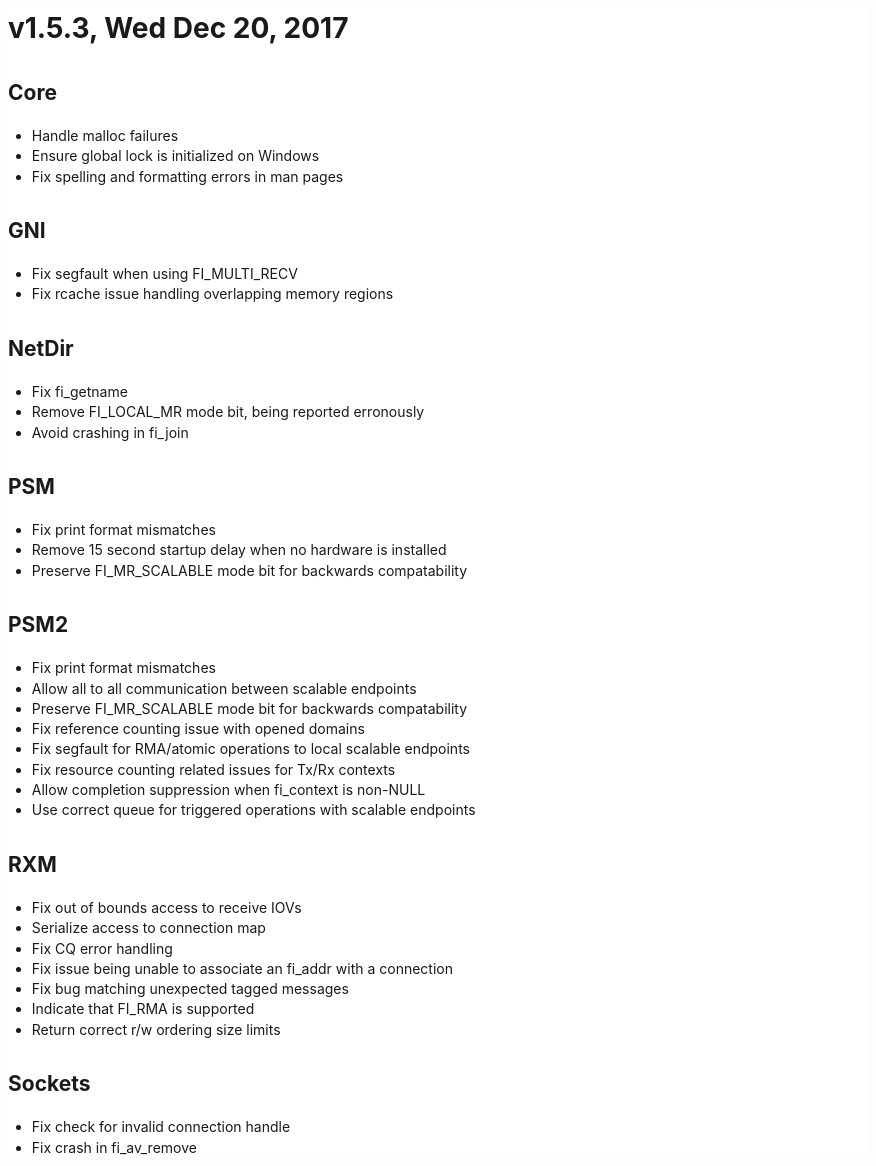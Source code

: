 v1.5.3, Wed Dec 20, 2017
========================

## Core

- Handle malloc failures
- Ensure global lock is initialized on Windows
- Fix spelling and formatting errors in man pages

## GNI

- Fix segfault when using FI_MULTI_RECV
- Fix rcache issue handling overlapping memory regions

## NetDir

- Fix fi_getname
- Remove FI_LOCAL_MR mode bit, being reported erronously
- Avoid crashing in fi_join

## PSM

- Fix print format mismatches
- Remove 15 second startup delay when no hardware is installed
- Preserve FI_MR_SCALABLE mode bit for backwards compatability

## PSM2

- Fix print format mismatches
- Allow all to all communication between scalable endpoints
- Preserve FI_MR_SCALABLE mode bit for backwards compatability
- Fix reference counting issue with opened domains
- Fix segfault for RMA/atomic operations to local scalable endpoints
- Fix resource counting related issues for Tx/Rx contexts
- Allow completion suppression when fi_context is non-NULL
- Use correct queue for triggered operations with scalable endpoints

## RXM

- Fix out of bounds access to receive IOVs
- Serialize access to connection map
- Fix CQ error handling
- Fix issue being unable to associate an fi_addr with a connection
- Fix bug matching unexpected tagged messages
- Indicate that FI_RMA is supported
- Return correct r/w ordering size limits

## Sockets

- Fix check for invalid connection handle
- Fix crash in fi_av_remove
